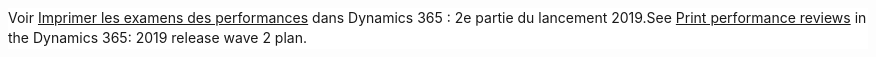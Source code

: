 <span data-ttu-id="8625f-288">Voir [Imprimer les examens des performances](https://docs.microsoft.com/dynamics365-release-plan/2019wave2/dynamics365-talent/print-performance-reviews) dans Dynamics 365 : 2e partie du lancement 2019.</span><span class="sxs-lookup"><span data-stu-id="8625f-288">See [Print performance reviews](https://docs.microsoft.com/dynamics365-release-plan/2019wave2/dynamics365-talent/print-performance-reviews) in the Dynamics 365: 2019 release wave 2 plan.</span></span>
